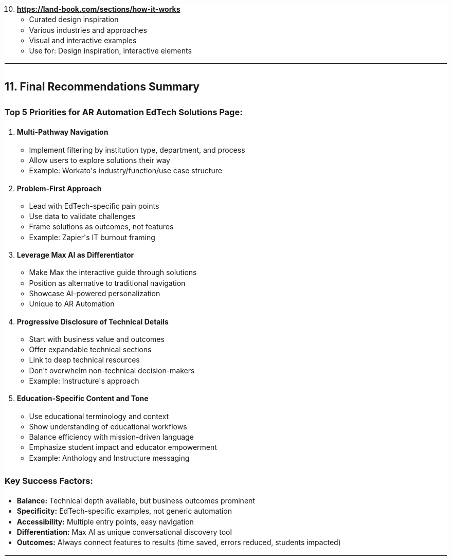 10. **https://land-book.com/sections/how-it-works**
    - Curated design inspiration
    - Various industries and approaches
    - Visual and interactive examples
    - Use for: Design inspiration, interactive elements

---

## 11. Final Recommendations Summary

### Top 5 Priorities for AR Automation EdTech Solutions Page:

1. **Multi-Pathway Navigation**
   - Implement filtering by institution type, department, and process
   - Allow users to explore solutions their way
   - Example: Workato's industry/function/use case structure

2. **Problem-First Approach**
   - Lead with EdTech-specific pain points
   - Use data to validate challenges
   - Frame solutions as outcomes, not features
   - Example: Zapier's IT burnout framing

3. **Leverage Max AI as Differentiator**
   - Make Max the interactive guide through solutions
   - Position as alternative to traditional navigation
   - Showcase AI-powered personalization
   - Unique to AR Automation

4. **Progressive Disclosure of Technical Details**
   - Start with business value and outcomes
   - Offer expandable technical sections
   - Link to deep technical resources
   - Don't overwhelm non-technical decision-makers
   - Example: Instructure's approach

5. **Education-Specific Content and Tone**
   - Use educational terminology and context
   - Show understanding of educational workflows
   - Balance efficiency with mission-driven language
   - Emphasize student impact and educator empowerment
   - Example: Anthology and Instructure messaging

### Key Success Factors:

- **Balance:** Technical depth available, but business outcomes prominent
- **Specificity:** EdTech-specific examples, not generic automation
- **Accessibility:** Multiple entry points, easy navigation
- **Differentiation:** Max AI as unique conversational discovery tool
- **Outcomes:** Always connect features to results (time saved, errors reduced, students impacted)

---

